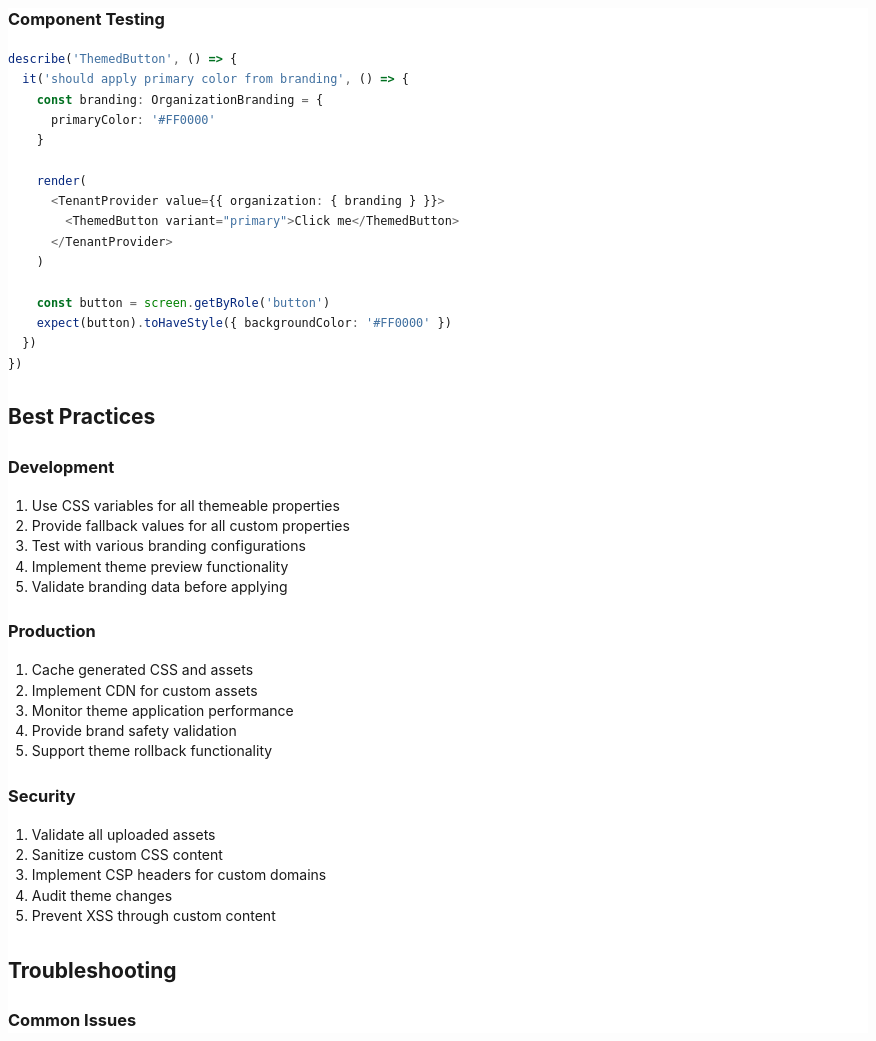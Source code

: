 ### Component Testing

```typescript
describe('ThemedButton', () => {
  it('should apply primary color from branding', () => {
    const branding: OrganizationBranding = {
      primaryColor: '#FF0000'
    }
    
    render(
      <TenantProvider value={{ organization: { branding } }}>
        <ThemedButton variant="primary">Click me</ThemedButton>
      </TenantProvider>
    )
    
    const button = screen.getByRole('button')
    expect(button).toHaveStyle({ backgroundColor: '#FF0000' })
  })
})
```

## Best Practices

### Development

1. Use CSS variables for all themeable properties
2. Provide fallback values for all custom properties
3. Test with various branding configurations
4. Implement theme preview functionality
5. Validate branding data before applying

### Production

1. Cache generated CSS and assets
2. Implement CDN for custom assets
3. Monitor theme application performance
4. Provide brand safety validation
5. Support theme rollback functionality

### Security

1. Validate all uploaded assets
2. Sanitize custom CSS content
3. Implement CSP headers for custom domains
4. Audit theme changes
5. Prevent XSS through custom content

## Troubleshooting

### Common Issues
